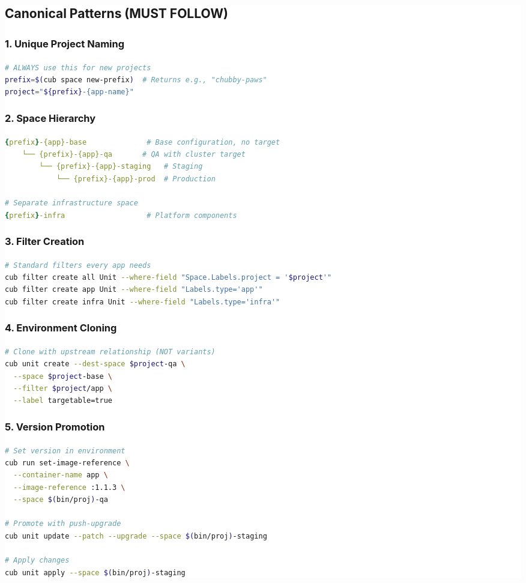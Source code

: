 ## Canonical Patterns (MUST FOLLOW)

### 1. Unique Project Naming
```bash
# ALWAYS use this for new projects
prefix=$(cub space new-prefix)  # Returns e.g., "chubby-paws"
project="${prefix}-{app-name}"
```

### 2. Space Hierarchy
```yaml
{prefix}-{app}-base              # Base configuration, no target
    └── {prefix}-{app}-qa       # QA with cluster target
        └── {prefix}-{app}-staging   # Staging
            └── {prefix}-{app}-prod  # Production

# Separate infrastructure space
{prefix}-infra                   # Platform components
```

### 3. Filter Creation
```bash
# Standard filters every app needs
cub filter create all Unit --where-field "Space.Labels.project = '$project'"
cub filter create app Unit --where-field "Labels.type='app'"
cub filter create infra Unit --where-field "Labels.type='infra'"
```

### 4. Environment Cloning
```bash
# Clone with upstream relationship (NOT variants)
cub unit create --dest-space $project-qa \
  --space $project-base \
  --filter $project/app \
  --label targetable=true
```

### 5. Version Promotion
```bash
# Set version in environment
cub run set-image-reference \
  --container-name app \
  --image-reference :1.1.3 \
  --space $(bin/proj)-qa

# Promote with push-upgrade
cub unit update --patch --upgrade --space $(bin/proj)-staging

# Apply changes
cub unit apply --space $(bin/proj)-staging
```
